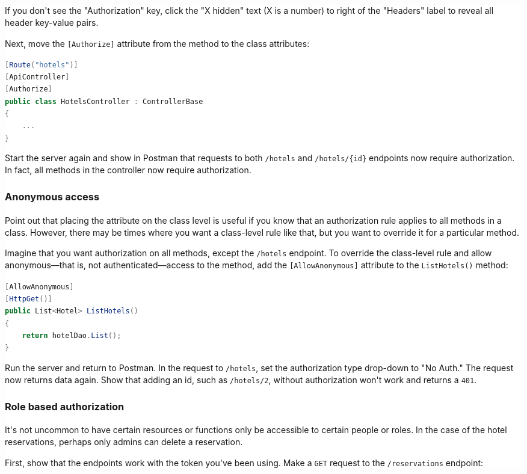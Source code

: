 If you don't see the "Authorization" key, click the "X hidden" text (X is a number) to right of the "Headers" label to reveal all header key-value pairs.

Next, move the `[Authorize]` attribute from the method to the class attributes:

```csharp
[Route("hotels")]
[ApiController]
[Authorize]
public class HotelsController : ControllerBase
{
    ...
}
```

Start the server again and show in Postman that requests to both `/hotels` and `/hotels/{id}` endpoints now require authorization. In fact, all methods in the controller now require authorization.

### Anonymous access

Point out that placing the attribute on the class level is useful if you know that an authorization rule applies to all methods in a class. However, there may be times where you want a class-level rule like that, but you want to override it for a particular method.

Imagine that you want authorization on all methods, except the `/hotels` endpoint. To override the class-level rule and allow anonymous—that is, not authenticated—access to the method, add the `[AllowAnonymous]` attribute to the `ListHotels()` method:

```csharp
[AllowAnonymous]
[HttpGet()]
public List<Hotel> ListHotels()
{
    return hotelDao.List();
}
```

Run the server and return to Postman. In the request to `/hotels`, set the authorization type drop-down to "No Auth." The request now returns data again. Show that adding an id, such as `/hotels/2`, without authorization won't work and returns a `401`.

### Role based authorization

It's not uncommon to have certain resources or functions only be accessible to certain people or roles. In the case of the hotel reservations, perhaps only admins can delete a reservation.

First, show that the endpoints work with the token you've been using. Make a `GET` request to the `/reservations` endpoint:
